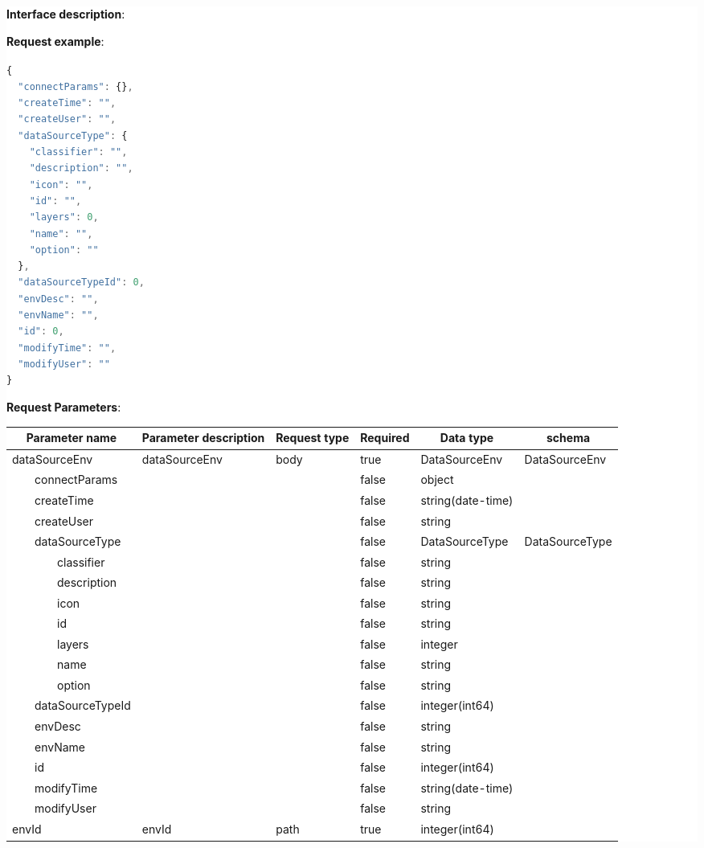 **Interface description**:

**Request example**:
````javascript
{
  "connectParams": {},
  "createTime": "",
  "createUser": "",
  "dataSourceType": {
    "classifier": "",
    "description": "",
    "icon": "",
    "id": "",
    "layers": 0,
    "name": "",
    "option": ""
  },
  "dataSourceTypeId": 0,
  "envDesc": "",
  "envName": "",
  "id": 0,
  "modifyTime": "",
  "modifyUser": ""
}
````

**Request Parameters**:

| Parameter name | Parameter description | Request type | Required | Data type | schema |
| -------- | -------- | ----- | -------- | -------- | ------ |
|dataSourceEnv|dataSourceEnv|body|true|DataSourceEnv|DataSourceEnv|
|&emsp;&emsp;connectParams|||false|object||
|&emsp;&emsp;createTime|||false|string(date-time)||
|&emsp;&emsp;createUser|||false|string||
|&emsp;&emsp;dataSourceType|||false|DataSourceType|DataSourceType|
|&emsp;&emsp;&emsp;&emsp;classifier|||false|string||
|&emsp;&emsp;&emsp;&emsp;description|||false|string||
|&emsp;&emsp;&emsp;&emsp;icon|||false|string||
|&emsp;&emsp;&emsp;&emsp;id|||false|string||
|&emsp;&emsp;&emsp;&emsp;layers|||false|integer||
|&emsp;&emsp;&emsp;&emsp;name|||false|string||
|&emsp;&emsp;&emsp;&emsp;option|||false|string||
|&emsp;&emsp;dataSourceTypeId|||false|integer(int64)||
|&emsp;&emsp;envDesc|||false|string||
|&emsp;&emsp;envName|||false|string||
|&emsp;&emsp;id|||false|integer(int64)||
|&emsp;&emsp;modifyTime|||false|string(date-time)||
|&emsp;&emsp;modifyUser|||false|string||
|envId|envId|path|true|integer(int64)||
